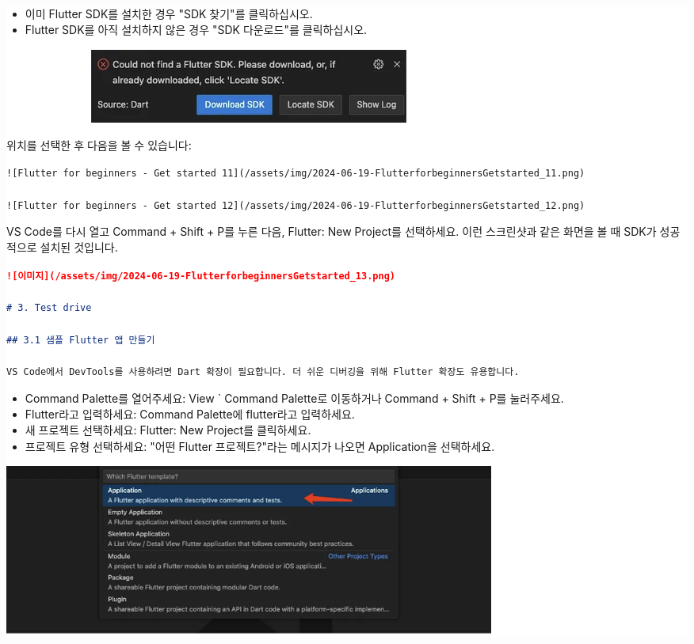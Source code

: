 - 이미 Flutter SDK를 설치한 경우 "SDK 찾기"를 클릭하십시오.
- Flutter SDK를 아직 설치하지 않은 경우 "SDK 다운로드"를 클릭하십시오.

![이미지](/assets/img/2024-06-19-FlutterforbeginnersGetstarted_10.png)

<div class="content-ad"></div>

위치를 선택한 후 다음을 볼 수 있습니다:

```
![Flutter for beginners - Get started 11](/assets/img/2024-06-19-FlutterforbeginnersGetstarted_11.png)

![Flutter for beginners - Get started 12](/assets/img/2024-06-19-FlutterforbeginnersGetstarted_12.png)
```

VS Code를 다시 열고 Command + Shift + P를 누른 다음, Flutter: New Project를 선택하세요. 이런 스크린샷과 같은 화면을 볼 때 SDK가 성공적으로 설치된 것입니다.

<div class="content-ad"></div>

```markdown
![이미지](/assets/img/2024-06-19-FlutterforbeginnersGetstarted_13.png)

# 3. Test drive

## 3.1 샘플 Flutter 앱 만들기

VS Code에서 DevTools를 사용하려면 Dart 확장이 필요합니다. 더 쉬운 디버깅을 위해 Flutter 확장도 유용합니다.
```

<div class="content-ad"></div>

- Command Palette를 열어주세요: View ` Command Palette로 이동하거나 Command + Shift + P를 눌러주세요.
- Flutter라고 입력하세요: Command Palette에 flutter라고 입력하세요.
- 새 프로젝트 선택하세요: Flutter: New Project를 클릭하세요.
- 프로젝트 유형 선택하세요: "어떤 Flutter 프로젝트?"라는 메시지가 나오면 Application을 선택하세요.

<img src="/assets/img/2024-06-19-FlutterforbeginnersGetstarted_14.png" />

